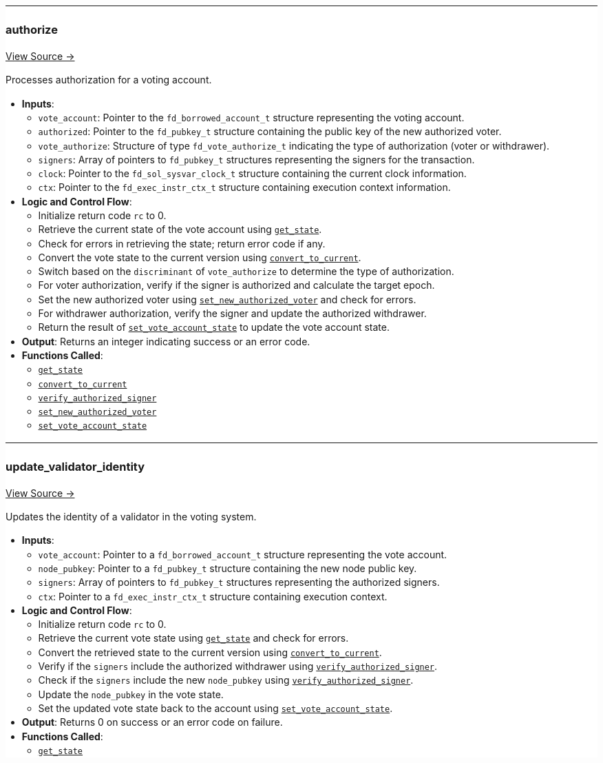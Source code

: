 
---
### authorize
[View Source →](<../../../../../../src/flamenco/runtime/program/fd_vote_program.c#L1440>)

Processes authorization for a voting account.
- **Inputs**:
    - `vote_account`: Pointer to the `fd_borrowed_account_t` structure representing the voting account.
    - `authorized`: Pointer to the `fd_pubkey_t` structure containing the public key of the new authorized voter.
    - `vote_authorize`: Structure of type `fd_vote_authorize_t` indicating the type of authorization (voter or withdrawer).
    - `signers`: Array of pointers to `fd_pubkey_t` structures representing the signers for the transaction.
    - `clock`: Pointer to the `fd_sol_sysvar_clock_t` structure containing the current clock information.
    - `ctx`: Pointer to the `fd_exec_instr_ctx_t` structure containing execution context information.
- **Logic and Control Flow**:
    - Initialize return code `rc` to 0.
    - Retrieve the current state of the vote account using [`get_state`](<#get_state>).
    - Check for errors in retrieving the state; return error code if any.
    - Convert the vote state to the current version using [`convert_to_current`](<#convert_to_current>).
    - Switch based on the `discriminant` of `vote_authorize` to determine the type of authorization.
    - For voter authorization, verify if the signer is authorized and calculate the target epoch.
    - Set the new authorized voter using [`set_new_authorized_voter`](<#set_new_authorized_voter>) and check for errors.
    - For withdrawer authorization, verify the signer and update the authorized withdrawer.
    - Return the result of [`set_vote_account_state`](<#set_vote_account_state>) to update the vote account state.
- **Output**: Returns an integer indicating success or an error code.
- **Functions Called**:
    - [`get_state`](<#get_state>)
    - [`convert_to_current`](<#convert_to_current>)
    - [`verify_authorized_signer`](<#verify_authorized_signer>)
    - [`set_new_authorized_voter`](<#set_new_authorized_voter>)
    - [`set_vote_account_state`](<#set_vote_account_state>)


---
### update\_validator\_identity
[View Source →](<../../../../../../src/flamenco/runtime/program/fd_vote_program.c#L1504>)

Updates the identity of a validator in the voting system.
- **Inputs**:
    - `vote_account`: Pointer to a `fd_borrowed_account_t` structure representing the vote account.
    - `node_pubkey`: Pointer to a `fd_pubkey_t` structure containing the new node public key.
    - `signers`: Array of pointers to `fd_pubkey_t` structures representing the authorized signers.
    - `ctx`: Pointer to a `fd_exec_instr_ctx_t` structure containing execution context.
- **Logic and Control Flow**:
    - Initialize return code `rc` to 0.
    - Retrieve the current vote state using [`get_state`](<#get_state>) and check for errors.
    - Convert the retrieved state to the current version using [`convert_to_current`](<#convert_to_current>).
    - Verify if the `signers` include the authorized withdrawer using [`verify_authorized_signer`](<#verify_authorized_signer>).
    - Check if the `signers` include the new `node_pubkey` using [`verify_authorized_signer`](<#verify_authorized_signer>).
    - Update the `node_pubkey` in the vote state.
    - Set the updated vote state back to the account using [`set_vote_account_state`](<#set_vote_account_state>).
- **Output**: Returns 0 on success or an error code on failure.
- **Functions Called**:
    - [`get_state`](<#get_state>)